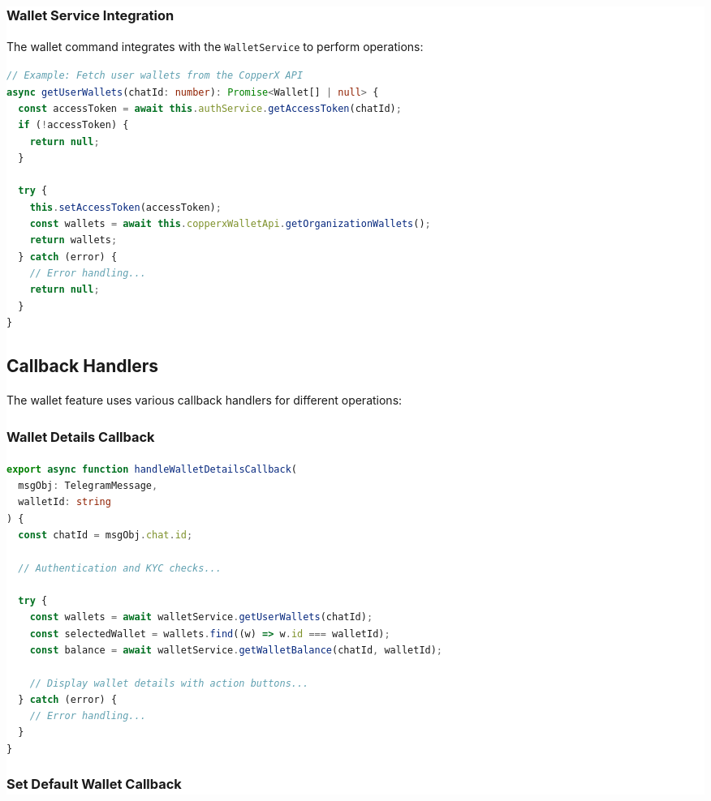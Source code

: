 ### Wallet Service Integration

The wallet command integrates with the `WalletService` to perform operations:

```typescript
// Example: Fetch user wallets from the CopperX API
async getUserWallets(chatId: number): Promise<Wallet[] | null> {
  const accessToken = await this.authService.getAccessToken(chatId);
  if (!accessToken) {
    return null;
  }

  try {
    this.setAccessToken(accessToken);
    const wallets = await this.copperxWalletApi.getOrganizationWallets();
    return wallets;
  } catch (error) {
    // Error handling...
    return null;
  }
}
```

## Callback Handlers

The wallet feature uses various callback handlers for different operations:

### Wallet Details Callback

```typescript
export async function handleWalletDetailsCallback(
  msgObj: TelegramMessage,
  walletId: string
) {
  const chatId = msgObj.chat.id;

  // Authentication and KYC checks...

  try {
    const wallets = await walletService.getUserWallets(chatId);
    const selectedWallet = wallets.find((w) => w.id === walletId);
    const balance = await walletService.getWalletBalance(chatId, walletId);

    // Display wallet details with action buttons...
  } catch (error) {
    // Error handling...
  }
}
```

### Set Default Wallet Callback

